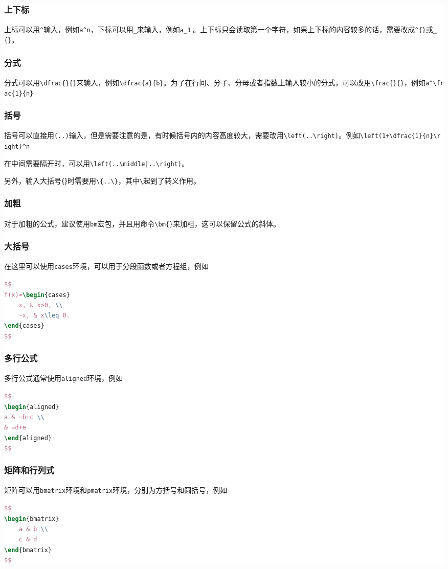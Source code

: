 ### 上下标

上标可以用`^`输入，例如`a^n`，下标可以用`_`来输入，例如`a_1` 。上下标只会读取第一个字符，如果上下标的内容较多的话，需要改成`^{}`或`_{}`。

### 分式

分式可以用`\dfrac{}{}`来输入，例如`\dfrac{a}{b}`。为了在行间、分子、分母或者指数上输入较小的分式，可以改用`\frac{}{}`，例如`a^\frac{1}{n}`

### 括号

括号可以直接用`(..)`输入，但是需要注意的是，有时候括号内的内容高度较大，需要改用`\left(..\right)`。例如`\left(1+\dfrac{1}{n}\right)^n`

在中间需要隔开时，可以用`\left(..\middle|..\right)`。

另外，输入大括号{}时需要用`\{..\}`，其中`\`起到了转义作用。

### 加粗

对于加粗的公式，建议使用`bm`宏包，并且用命令`\bm{}`来加粗，这可以保留公式的斜体。

### 大括号

在这里可以使用`cases`环境，可以用于分段函数或者方程组，例如

```tex
$$
f(x)=\begin{cases}
    x, & x>0, \\
    -x, & x\leq 0.
\end{cases}
$$
```



### 多行公式

多行公式通常使用`aligned`环境，例如

```tex
$$
\begin{aligned}
a & =b+c \\
& =d+e
\end{aligned}
$$
```



### 矩阵和行列式

矩阵可以用`bmatrix`环境和`pmatrix`环境，分别为方括号和圆括号，例如

```tex
$$
\begin{bmatrix}
    a & b \\
    c & d
\end{bmatrix}
$$
```
